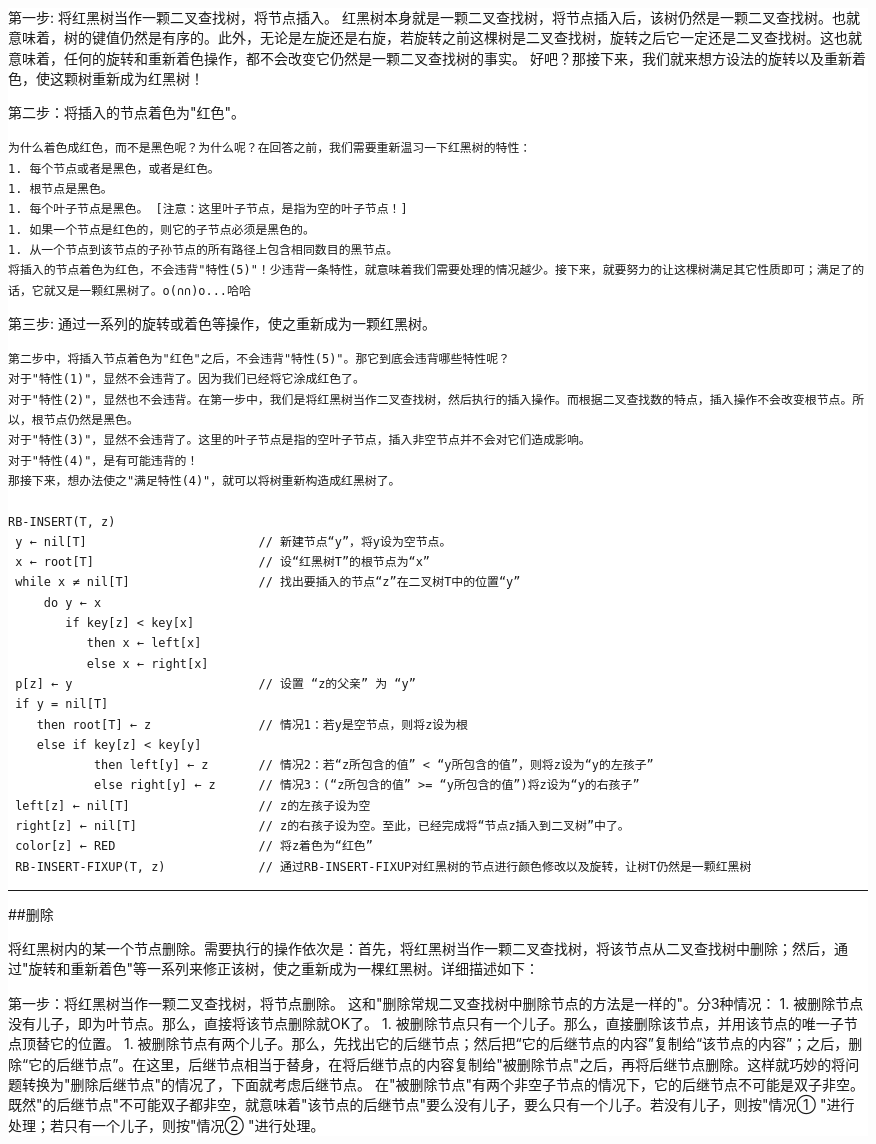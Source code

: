 第一步: 将红黑树当作一颗二叉查找树，将节点插入。
    红黑树本身就是一颗二叉查找树，将节点插入后，该树仍然是一颗二叉查找树。也就意味着，树的键值仍然是有序的。此外，无论是左旋还是右旋，若旋转之前这棵树是二叉查找树，旋转之后它一定还是二叉查找树。这也就意味着，任何的旋转和重新着色操作，都不会改变它仍然是一颗二叉查找树的事实。
       好吧？那接下来，我们就来想方设法的旋转以及重新着色，使这颗树重新成为红黑树！

第二步：将插入的节点着色为"红色"。

    为什么着色成红色，而不是黑色呢？为什么呢？在回答之前，我们需要重新温习一下红黑树的特性：
    1. 每个节点或者是黑色，或者是红色。
    1. 根节点是黑色。
    1. 每个叶子节点是黑色。 [注意：这里叶子节点，是指为空的叶子节点！]
    1. 如果一个节点是红色的，则它的子节点必须是黑色的。
    1. 从一个节点到该节点的子孙节点的所有路径上包含相同数目的黑节点。
    将插入的节点着色为红色，不会违背"特性(5)"！少违背一条特性，就意味着我们需要处理的情况越少。接下来，就要努力的让这棵树满足其它性质即可；满足了的话，它就又是一颗红黑树了。o(∩∩)o...哈哈

第三步: 通过一系列的旋转或着色等操作，使之重新成为一颗红黑树。

    第二步中，将插入节点着色为"红色"之后，不会违背"特性(5)"。那它到底会违背哪些特性呢？
    对于"特性(1)"，显然不会违背了。因为我们已经将它涂成红色了。
    对于"特性(2)"，显然也不会违背。在第一步中，我们是将红黑树当作二叉查找树，然后执行的插入操作。而根据二叉查找数的特点，插入操作不会改变根节点。所以，根节点仍然是黑色。
    对于"特性(3)"，显然不会违背了。这里的叶子节点是指的空叶子节点，插入非空节点并不会对它们造成影响。
    对于"特性(4)"，是有可能违背的！
    那接下来，想办法使之"满足特性(4)"，就可以将树重新构造成红黑树了。

    RB-INSERT(T, z)  
     y ← nil[T]                        // 新建节点“y”，将y设为空节点。
     x ← root[T]                       // 设“红黑树T”的根节点为“x”
     while x ≠ nil[T]                  // 找出要插入的节点“z”在二叉树T中的位置“y”
         do y ← x                      
            if key[z] < key[x]  
               then x ← left[x]  
               else x ← right[x]  
     p[z] ← y                          // 设置 “z的父亲” 为 “y”
     if y = nil[T]                     
        then root[T] ← z               // 情况1：若y是空节点，则将z设为根
        else if key[z] < key[y]        
                then left[y] ← z       // 情况2：若“z所包含的值” < “y所包含的值”，则将z设为“y的左孩子”
                else right[y] ← z      // 情况3：(“z所包含的值” >= “y所包含的值”)将z设为“y的右孩子” 
     left[z] ← nil[T]                  // z的左孩子设为空
     right[z] ← nil[T]                 // z的右孩子设为空。至此，已经完成将“节点z插入到二叉树”中了。
     color[z] ← RED                    // 将z着色为“红色”
     RB-INSERT-FIXUP(T, z)             // 通过RB-INSERT-FIXUP对红黑树的节点进行颜色修改以及旋转，让树T仍然是一颗红黑树

----

##删除

将红黑树内的某一个节点删除。需要执行的操作依次是：首先，将红黑树当作一颗二叉查找树，将该节点从二叉查找树中删除；然后，通过"旋转和重新着色"等一系列来修正该树，使之重新成为一棵红黑树。详细描述如下：

第一步：将红黑树当作一颗二叉查找树，将节点删除。
    这和"删除常规二叉查找树中删除节点的方法是一样的"。分3种情况：
    1. 被删除节点没有儿子，即为叶节点。那么，直接将该节点删除就OK了。
    1. 被删除节点只有一个儿子。那么，直接删除该节点，并用该节点的唯一子节点顶替它的位置。
    1. 被删除节点有两个儿子。那么，先找出它的后继节点；然后把“它的后继节点的内容”复制给“该节点的内容”；之后，删除“它的后继节点”。在这里，后继节点相当于替身，在将后继节点的内容复制给"被删除节点"之后，再将后继节点删除。这样就巧妙的将问题转换为"删除后继节点"的情况了，下面就考虑后继节点。 在"被删除节点"有两个非空子节点的情况下，它的后继节点不可能是双子非空。既然"的后继节点"不可能双子都非空，就意味着"该节点的后继节点"要么没有儿子，要么只有一个儿子。若没有儿子，则按"情况① "进行处理；若只有一个儿子，则按"情况② "进行处理。
